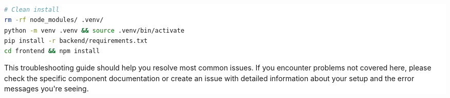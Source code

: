```bash
# Clean install
rm -rf node_modules/ .venv/
python -m venv .venv && source .venv/bin/activate
pip install -r backend/requirements.txt
cd frontend && npm install
```

This troubleshooting guide should help you resolve most common issues. If you encounter problems not covered here, please check the specific component documentation or create an issue with detailed information about your setup and the error messages you're seeing.
